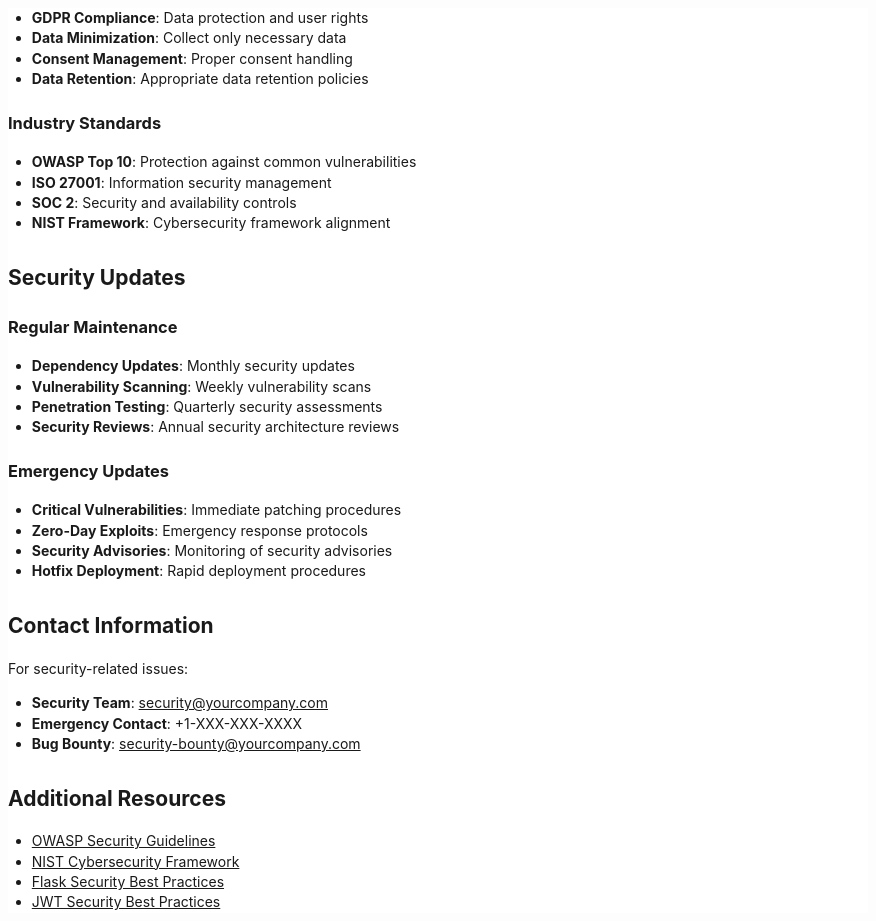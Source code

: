- **GDPR Compliance**: Data protection and user rights
- **Data Minimization**: Collect only necessary data
- **Consent Management**: Proper consent handling
- **Data Retention**: Appropriate data retention policies

### Industry Standards

- **OWASP Top 10**: Protection against common vulnerabilities
- **ISO 27001**: Information security management
- **SOC 2**: Security and availability controls
- **NIST Framework**: Cybersecurity framework alignment

## Security Updates

### Regular Maintenance

- **Dependency Updates**: Monthly security updates
- **Vulnerability Scanning**: Weekly vulnerability scans
- **Penetration Testing**: Quarterly security assessments
- **Security Reviews**: Annual security architecture reviews

### Emergency Updates

- **Critical Vulnerabilities**: Immediate patching procedures
- **Zero-Day Exploits**: Emergency response protocols
- **Security Advisories**: Monitoring of security advisories
- **Hotfix Deployment**: Rapid deployment procedures

## Contact Information

For security-related issues:

- **Security Team**: security@yourcompany.com
- **Emergency Contact**: +1-XXX-XXX-XXXX
- **Bug Bounty**: security-bounty@yourcompany.com

## Additional Resources

- [OWASP Security Guidelines](https://owasp.org/)
- [NIST Cybersecurity Framework](https://www.nist.gov/cyberframework)
- [Flask Security Best Practices](https://flask.palletsprojects.com/en/2.0.x/security/)
- [JWT Security Best Practices](https://auth0.com/blog/a-look-at-the-latest-draft-for-jwt-bcp/)
